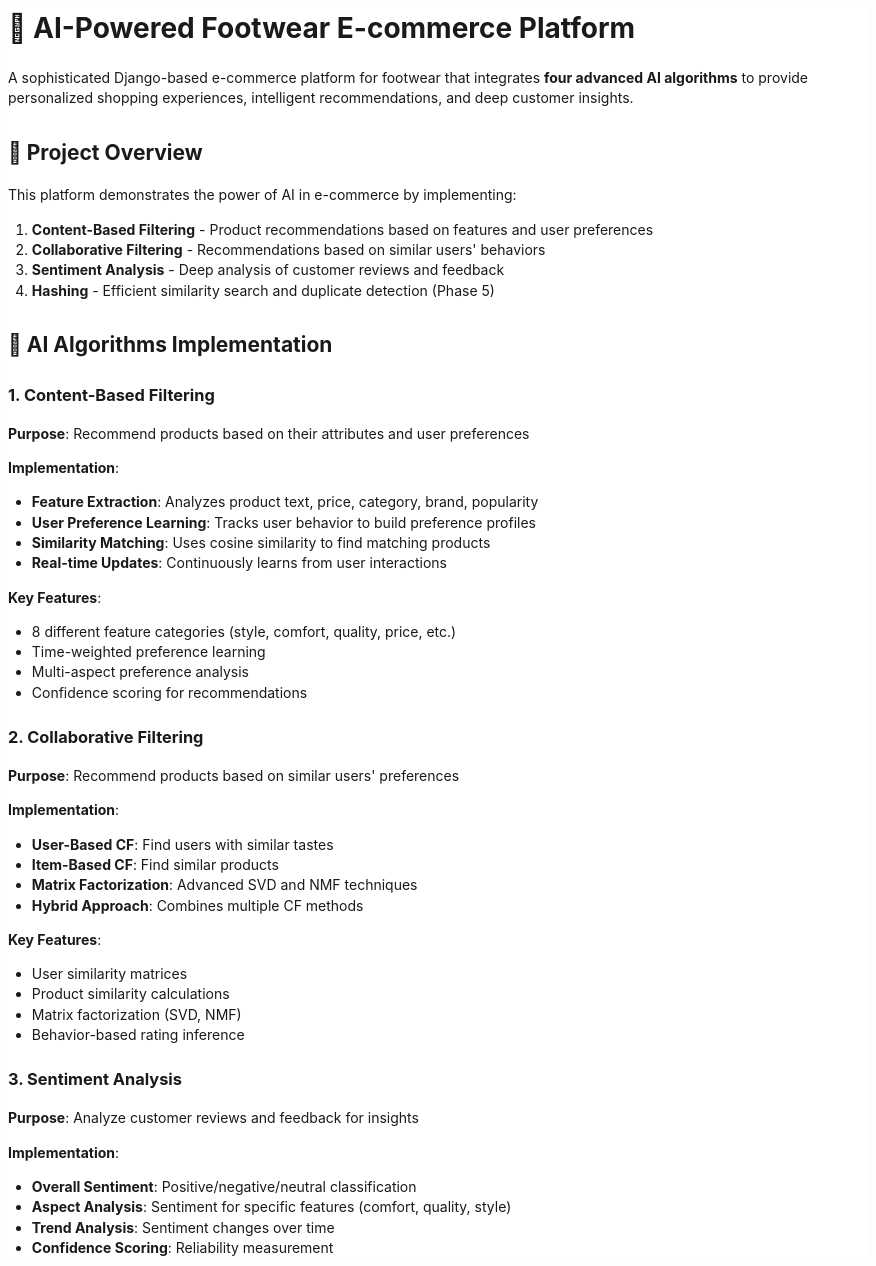# 🚀 AI-Powered Footwear E-commerce Platform

A sophisticated Django-based e-commerce platform for footwear that integrates **four advanced AI algorithms** to provide personalized shopping experiences, intelligent recommendations, and deep customer insights.

## 🎯 Project Overview

This platform demonstrates the power of AI in e-commerce by implementing:

1. **Content-Based Filtering** - Product recommendations based on features and user preferences
2. **Collaborative Filtering** - Recommendations based on similar users' behaviors
3. **Sentiment Analysis** - Deep analysis of customer reviews and feedback
4. **Hashing** - Efficient similarity search and duplicate detection (Phase 5)

## 🤖 AI Algorithms Implementation

### 1. Content-Based Filtering
**Purpose**: Recommend products based on their attributes and user preferences

**Implementation**:
- **Feature Extraction**: Analyzes product text, price, category, brand, popularity
- **User Preference Learning**: Tracks user behavior to build preference profiles
- **Similarity Matching**: Uses cosine similarity to find matching products
- **Real-time Updates**: Continuously learns from user interactions

**Key Features**:
- 8 different feature categories (style, comfort, quality, price, etc.)
- Time-weighted preference learning
- Multi-aspect preference analysis
- Confidence scoring for recommendations

### 2. Collaborative Filtering
**Purpose**: Recommend products based on similar users' preferences

**Implementation**:
- **User-Based CF**: Find users with similar tastes
- **Item-Based CF**: Find similar products
- **Matrix Factorization**: Advanced SVD and NMF techniques
- **Hybrid Approach**: Combines multiple CF methods

**Key Features**:
- User similarity matrices
- Product similarity calculations
- Matrix factorization (SVD, NMF)
- Behavior-based rating inference

### 3. Sentiment Analysis
**Purpose**: Analyze customer reviews and feedback for insights

**Implementation**:
- **Overall Sentiment**: Positive/negative/neutral classification
- **Aspect Analysis**: Sentiment for specific features (comfort, quality, style)
- **Trend Analysis**: Sentiment changes over time
- **Confidence Scoring**: Reliability measurement
